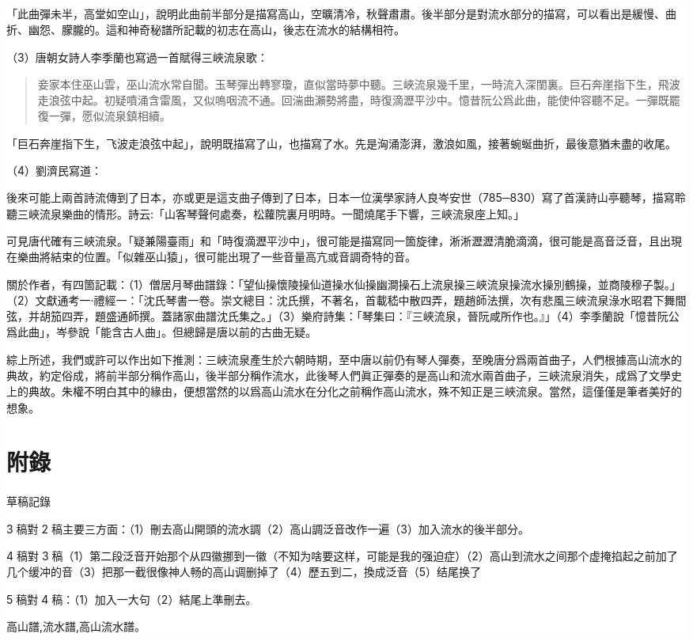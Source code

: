 「此曲彈未半，高堂如空山」，說明此曲前半部分是描寫高山，空曠清冷，秋聲肅肅。後半部分是對流水部分的描寫，可以看出是緩慢、曲折、幽怨、朦朧的。這和<v>神奇秘譜</v>所記載的初志在高山，後志在流水的結構相符。

（3）唐朝女詩人李季蘭也寫過一首<v>賦得三峽流泉歌</v>：

> 妾家本住巫山雲，巫山流水常自聞。玉琴彈出轉寥瓊，直似當時夢中聽。三峽流泉幾千里，一時流入深閨裏。巨石奔崖指下生，飛波走浪弦中起。初疑噴涌含雷風，又似嗚咽流不通。回湍曲瀨勢將盡，時復滴瀝平沙中。憶昔阮公爲此曲，能使仲容聽不足。一彈既罷復一彈，愿似流泉鎮相續。

「巨石奔崖指下生，飞波走浪弦中起」，說明既描寫了山，也描寫了水。先是洶涌澎湃，激浪如風，接著蜿蜒曲折，最後意猶未盡的收尾。

（4）劉濟民寫道：

後來可能上兩首詩流傳到了日本，亦或更是這支曲子傳到了日本，日本一位漢學家詩人良岑安世（785─830）寫了首漢詩<v>山亭聽琴</v>，描寫聆聽<v>三峽流泉</v>樂曲的情形。詩云:「山客琴聲何處奏，松蘿院裏月明時。一聞燒尾手下響，三峽流泉座上知。」

可見唐代確有<v>三峽流泉</v>。「疑兼陽臺雨」和「時復滴瀝平沙中」，很可能是描寫同一箇旋律，淅淅瀝瀝清脆滴滴，很可能是高音泛音，且出現在樂曲將結束的位置。「似雜巫山猿」，很可能出現了一些音量高亢或音調奇特的音。

關於作者，有四箇記載：（1）<v>僧居月琴曲譜錄</v>：「<v>望仙操</v><v>懷陵操</v><v>仙道操</v><v>水仙操</v><v>幽澗操</v><v>石上流泉操</v><v>三峽流泉操</v><v>流水操</v><v>別鶴操</v>，並商陵穆子製。」（2）<v>文獻通考一‧禮經一</v>：「<v>沈氏琴書</v>一卷。<v>崇文總目</v>：沈氏撰，不著名，首載<v>嵇中散四弄</v>，題趙師法撰，次有<v>悲風</v><v>三峽流泉</v><v>淥水</v><v>昭君</v><v>下舞間弦</v>，并<v>胡笳四弄</v>，題盛通師撰。蓋諸家曲譜沈氏集之。」（3）<v>樂府詩集</v>：「<v>琴集</v>曰：『<v>三峽流泉</v>，晉阮咸所作也。』」（4）李季蘭說「憶昔阮公爲此曲」，岑參說「能含古人曲」。但總歸是唐以前的古曲无疑。

綜上所述，我們或許可以作出如下推測：<v>三峽流泉</v>產生於六朝時期，至中唐以前仍有琴人彈奏，至晚唐分爲兩首曲子，人們根據<v>高山流水</v>的典故，約定俗成，將前半部分稱作<v>高山</v>，後半部分稱作<v>流水</v>，此後琴人們眞正彈奏的是<v>高山</v>和<v>流水</v>兩首曲子，<v>三峽流泉</v>消失，成爲了文學史上的典故。朱權不明白其中的緣由，便想當然的以爲<v>高山</v><v>流水</v>在分化之前稱作<v>高山流水</v>，殊不知正是<v>三峽流泉</v>。當然，這僅僅是筆者美好的想象。

# 附錄

草稿記錄

3 稿對 2 稿主要三方面：（1）刪去高山開頭的流水調（2）高山調泛音改作一遍（3）加入流水的後半部分。

4 稿對 3 稿（1）第二段泛音开始那个从四徽挪到一徽（不知为啥要这样，可能是我的强迫症）（2）高山到流水之间那个虚掩掐起之前加了几个缓冲的音（3）把那一截很像神人畅的高山调删掉了（4）歷五到二，換成泛音（5）结尾换了

5 稿對 4 稿：（1）加入一大句（2）結尾上準刪去。

<v>高山</v>譜,<v>流水</v>譜,<v>高山流水</v>譜。
